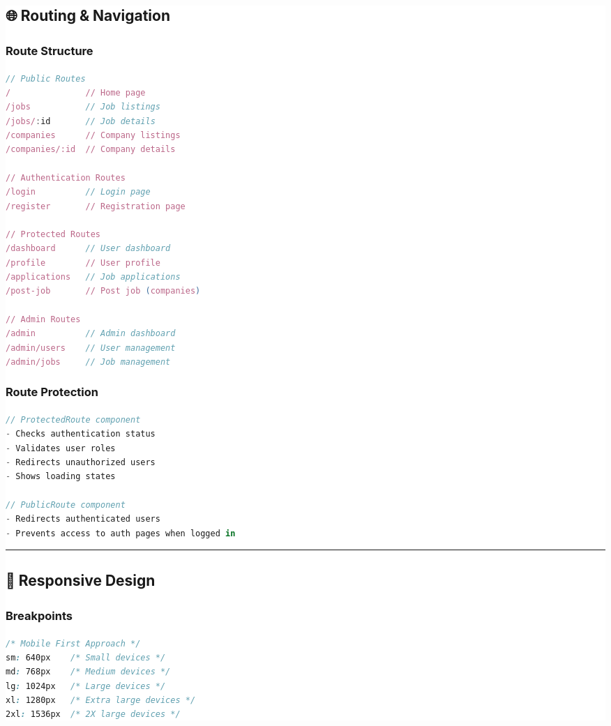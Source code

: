 ## 🌐 **Routing & Navigation**

### **Route Structure**
```typescript
// Public Routes
/               // Home page
/jobs           // Job listings
/jobs/:id       // Job details
/companies      // Company listings
/companies/:id  // Company details

// Authentication Routes
/login          // Login page
/register       // Registration page

// Protected Routes
/dashboard      // User dashboard
/profile        // User profile
/applications   // Job applications
/post-job       // Post job (companies)

// Admin Routes
/admin          // Admin dashboard
/admin/users    // User management
/admin/jobs     // Job management
```

### **Route Protection**
```typescript
// ProtectedRoute component
- Checks authentication status
- Validates user roles
- Redirects unauthorized users
- Shows loading states

// PublicRoute component
- Redirects authenticated users
- Prevents access to auth pages when logged in
```

---

## 📱 **Responsive Design**

### **Breakpoints**
```css
/* Mobile First Approach */
sm: 640px    /* Small devices */
md: 768px    /* Medium devices */
lg: 1024px   /* Large devices */
xl: 1280px   /* Extra large devices */
2xl: 1536px  /* 2X large devices */
```
